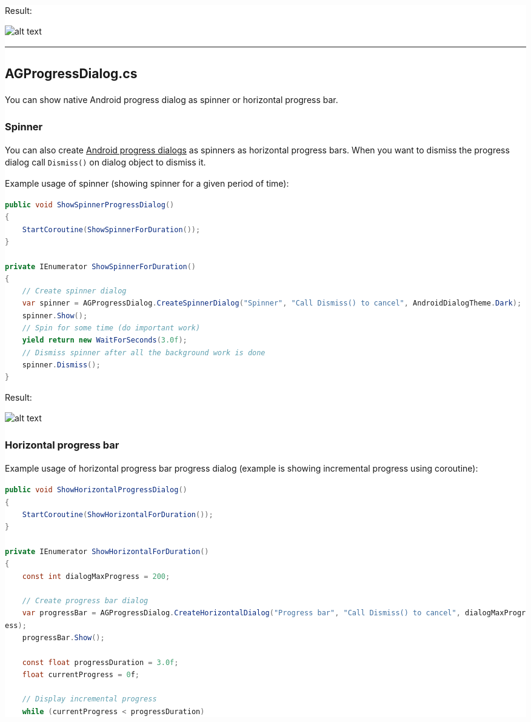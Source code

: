 Result:

![alt text](/images/ag/date_picker.png ':size=512')

---

## AGProgressDialog.cs

You can show native Android progress dialog as spinner or horizontal progress bar.

### Spinner

You can also create [Android progress dialogs](https://developer.android.com/reference/android/app/ProgressDialog.html) as spinners as horizontal progress bars. When you want to dismiss the progress dialog call `Dismiss()` on dialog object to dismiss it.

Example usage of spinner (showing spinner for a given period of time):

``` csharp
public void ShowSpinnerProgressDialog()
{
    StartCoroutine(ShowSpinnerForDuration());
}

private IEnumerator ShowSpinnerForDuration()
{
    // Create spinner dialog
    var spinner = AGProgressDialog.CreateSpinnerDialog("Spinner", "Call Dismiss() to cancel", AndroidDialogTheme.Dark);
    spinner.Show();
    // Spin for some time (do important work)
    yield return new WaitForSeconds(3.0f);
    // Dismiss spinner after all the background work is done
    spinner.Dismiss();
}
```

Result:

![alt text](/images/ag/spinner.png ':size=512')

### Horizontal progress bar

Example usage of horizontal progress bar progress dialog (example is showing incremental progress using coroutine):

``` csharp
public void ShowHorizontalProgressDialog()
{
    StartCoroutine(ShowHorizontalForDuration());
}

private IEnumerator ShowHorizontalForDuration()
{
    const int dialogMaxProgress = 200;

    // Create progress bar dialog
    var progressBar = AGProgressDialog.CreateHorizontalDialog("Progress bar", "Call Dismiss() to cancel", dialogMaxProgress);
    progressBar.Show();

    const float progressDuration = 3.0f;
    float currentProgress = 0f;

    // Display incremental progress
    while (currentProgress < progressDuration)
```
